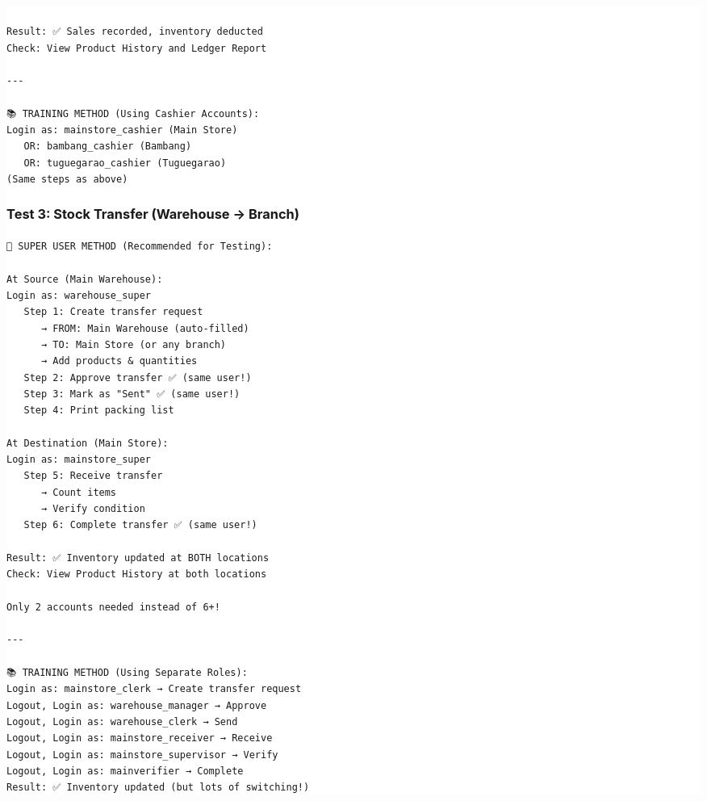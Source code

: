 ```

Result: ✅ Sales recorded, inventory deducted
Check: View Product History and Ledger Report

---

📚 TRAINING METHOD (Using Cashier Accounts):
Login as: mainstore_cashier (Main Store)
   OR: bambang_cashier (Bambang)
   OR: tuguegarao_cashier (Tuguegarao)
(Same steps as above)
```

### Test 3: Stock Transfer (Warehouse → Branch)
```
🎯 SUPER USER METHOD (Recommended for Testing):

At Source (Main Warehouse):
Login as: warehouse_super
   Step 1: Create transfer request
      → FROM: Main Warehouse (auto-filled)
      → TO: Main Store (or any branch)
      → Add products & quantities
   Step 2: Approve transfer ✅ (same user!)
   Step 3: Mark as "Sent" ✅ (same user!)
   Step 4: Print packing list

At Destination (Main Store):
Login as: mainstore_super
   Step 5: Receive transfer
      → Count items
      → Verify condition
   Step 6: Complete transfer ✅ (same user!)

Result: ✅ Inventory updated at BOTH locations
Check: View Product History at both locations

Only 2 accounts needed instead of 6+!

---

📚 TRAINING METHOD (Using Separate Roles):
Login as: mainstore_clerk → Create transfer request
Logout, Login as: warehouse_manager → Approve
Logout, Login as: warehouse_clerk → Send
Logout, Login as: mainstore_receiver → Receive
Logout, Login as: mainstore_supervisor → Verify
Logout, Login as: mainverifier → Complete
Result: ✅ Inventory updated (but lots of switching!)
```
